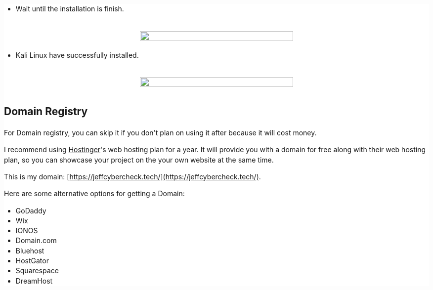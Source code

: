 - Wait until the installation is finish.

<p align="center">
<br/>
<img src="https://i.imgur.com/6uWSApD.png" height="60%" width="60%" alt=""/>
<br />

- Kali Linux have successfully installed.

<p align="center">
<br/>
<img src="https://i.imgur.com/bfyB6Up.png" height="60%" width="60%" alt=""/>
<br />

<h2></h2>

<h2>Domain Registry</h2>

For Domain registry, you can skip it if you don't plan on using it after because it will cost money.

I recommend using [Hostinger](https://www.hostinger.com/)'s web hosting plan for a year. It will provide you with a domain for free along with their web hosting plan, so you can showcase your project on the your own website at the same time. 

This is my domain: [https://jeffcybercheck.tech/](https://jeffcybercheck.tech/).

Here are some alternative options for getting a Domain:

- GoDaddy
- Wix
- IONOS
- Domain.com
- Bluehost
- HostGator
- Squarespace
- DreamHost
